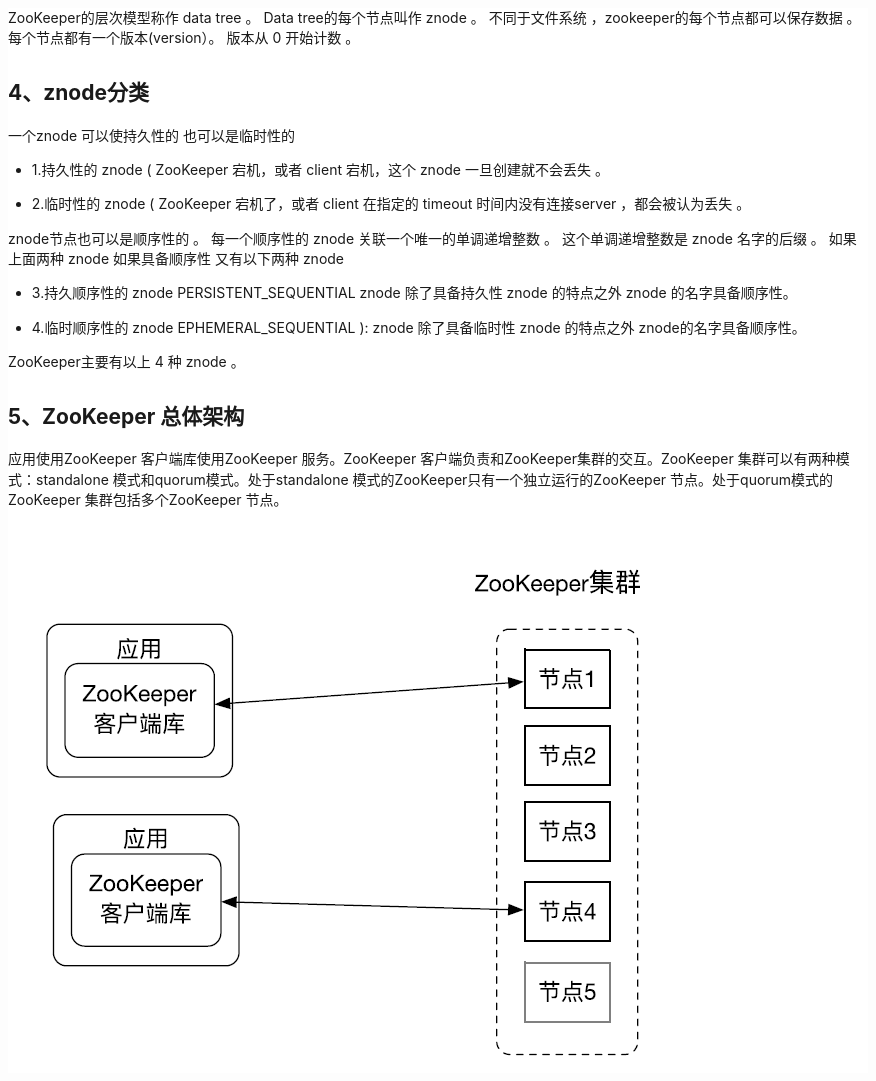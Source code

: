 ZooKeeper的层次模型称作 data tree 。 Data tree的每个节点叫作 znode 。 不同于文件系统 ，zookeeper的每个节点都可以保存数据 。 每个节点都有一个版本(version）。 版本从 0 开始计数 。

## 4、znode分类

一个znode 可以使持久性的 也可以是临时性的
- 1.持久性的 znode ( ZooKeeper 宕机，或者 client 宕机，这个 znode 一旦创建就不会丢失 。

- 2.临时性的 znode ( ZooKeeper 宕机了，或者 client 在指定的 timeout 时间内没有连接server ，都会被认为丢失 。

znode节点也可以是顺序性的 。 每一个顺序性的 znode 关联一个唯一的单调递增整数 。 这个单调递增整数是 znode 名字的后缀 。 如果上面两种 znode 如果具备顺序性 又有以下两种 znode

- 3.持久顺序性的 znode PERSISTENT_SEQUENTIAL znode 除了具备持久性 znode 的特点之外 znode 的名字具备顺序性。

- 4.临时顺序性的 znode EPHEMERAL_SEQUENTIAL ): znode 除了具备临时性 znode 的特点之外 znode的名字具备顺序性。

ZooKeeper主要有以上 4 种 znode 。


## 5、ZooKeeper 总体架构

应用使用ZooKeeper 客户端库使用ZooKeeper 服务。ZooKeeper 客户端负责和ZooKeeper集群的交互。ZooKeeper 集群可以有两种模式：standalone 模式和quorum模式。处于standalone 模式的ZooKeeper只有一个独立运行的ZooKeeper 节点。处于quorum模式的ZooKeeper 集群包括多个ZooKeeper 节点。

![](../../pic/2020-05-30/2020-05-30-22-30-10.png)
